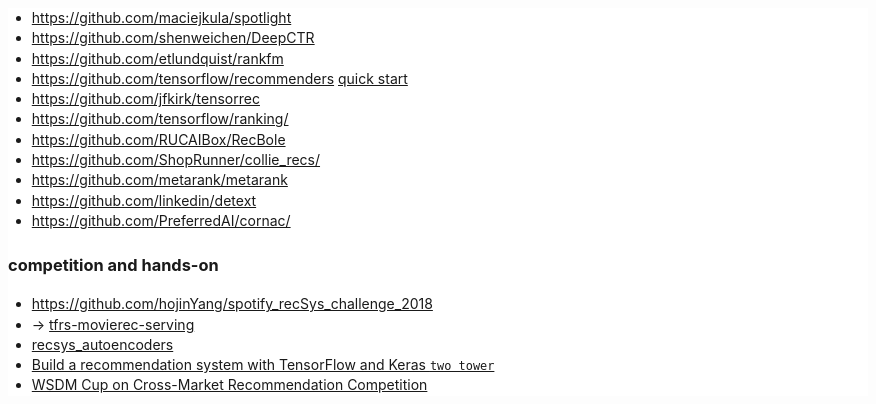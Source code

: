 * https://github.com/maciejkula/spotlight                                                                                                                                                                                                                                                                                          
* https://github.com/shenweichen/DeepCTR                                                                                                                                                                                                                                                                                           
* https://github.com/etlundquist/rankfm                                                                                                                                                                                                                                                                                            
* https://github.com/tensorflow/recommenders [quick start](https://www.tensorflow.org/recommenders/examples/quickstart)                                                                                                                                                                                                            
* https://github.com/jfkirk/tensorrec                                                                                                                                                                                                                                                                                              
* https://github.com/tensorflow/ranking/                                                                                                                                                                                                                                                                                           
* https://github.com/RUCAIBox/RecBole                                                                                                                                                                                                                                                                                              
* https://github.com/ShopRunner/collie_recs/                                                                                                                                                                                                                                                                                       
* https://github.com/metarank/metarank                                                                                                                                                                                                                                                                                             
* https://github.com/linkedin/detext                                                                                                                                                                                                                                                                                               
* https://github.com/PreferredAI/cornac/                                                                                                                                                                                                                                                                                           
                                                                                                                                                                                                                                                                                                                                   
### competition and hands-on                                                                                                                                                                                                                                                                                                       
* https://github.com/hojinYang/spotify_recSys_challenge_2018                                                                                                                                                                                                                                                                       
* -> [tfrs-movierec-serving](https://github.com/hojinYang/tfrs-movierec-serving)                                                                                                                                                                                                                                                   
* [recsys_autoencoders](https://github.com/marlesson/recsys_autoencoders)                                                                                                                                                                                                                                                          
* [Build a recommendation system with TensorFlow and Keras `two tower`](https://github.com/xei/recommender-system-tutorial/blob/main/recommender_system_tutorial.ipynb)                                                                                                                                                            
* [WSDM Cup on Cross-Market Recommendation Competition](https://xmrec.github.io/wsdmcup/)                                                                                                                                                                                                                                          